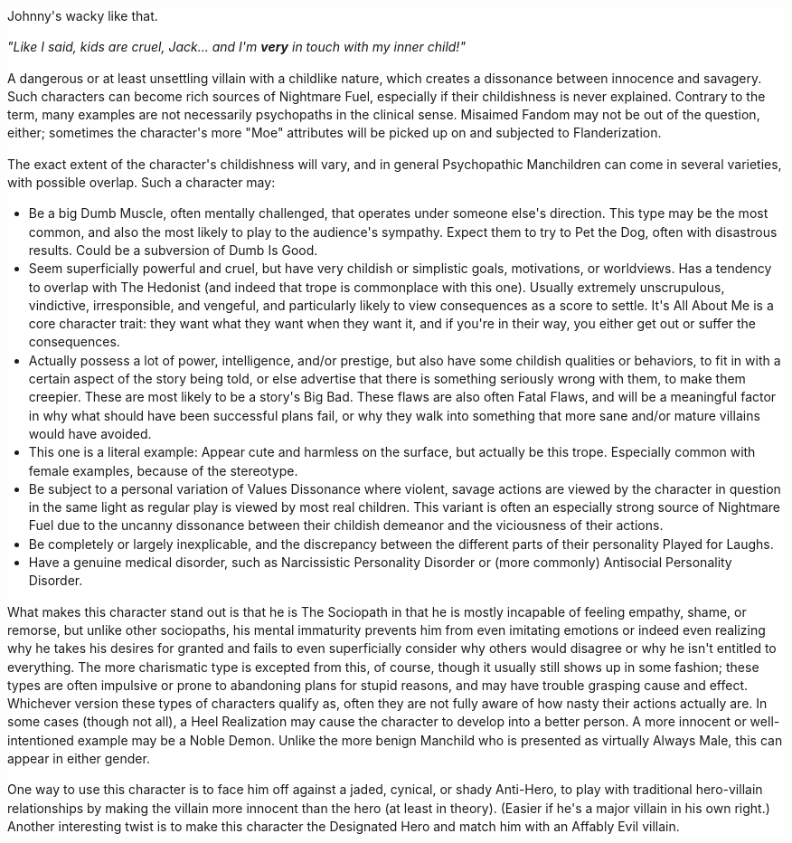Johnny's wacky like that.

_"Like I said, kids are cruel, Jack... and I'm **very** in touch with my inner child!"_

A dangerous or at least unsettling villain with a childlike nature, which creates a dissonance between innocence and savagery. Such characters can become rich sources of Nightmare Fuel, especially if their childishness is never explained. Contrary to the term, many examples are not necessarily psychopaths in the clinical sense. Misaimed Fandom may not be out of the question, either; sometimes the character's more "Moe" attributes will be picked up on and subjected to Flanderization.

The exact extent of the character's childishness will vary, and in general Psychopathic Manchildren can come in several varieties, with possible overlap. Such a character may:

-   Be a big Dumb Muscle, often mentally challenged, that operates under someone else's direction. This type may be the most common, and also the most likely to play to the audience's sympathy. Expect them to try to Pet the Dog, often with disastrous results. Could be a subversion of Dumb Is Good.
-   Seem superficially powerful and cruel, but have very childish or simplistic goals, motivations, or worldviews. Has a tendency to overlap with The Hedonist (and indeed that trope is commonplace with this one). Usually extremely unscrupulous, vindictive, irresponsible, and vengeful, and particularly likely to view consequences as a score to settle. It's All About Me is a core character trait: they want what they want when they want it, and if you're in their way, you either get out or suffer the consequences.
-   Actually possess a lot of power, intelligence, and/or prestige, but also have some childish qualities or behaviors, to fit in with a certain aspect of the story being told, or else advertise that there is something seriously wrong with them, to make them creepier. These are most likely to be a story's Big Bad. These flaws are also often Fatal Flaws, and will be a meaningful factor in why what should have been successful plans fail, or why they walk into something that more sane and/or mature villains would have avoided.
-   This one is a literal example: Appear cute and harmless on the surface, but actually be this trope. Especially common with female examples, because of the stereotype.
-   Be subject to a personal variation of Values Dissonance where violent, savage actions are viewed by the character in question in the same light as regular play is viewed by most real children. This variant is often an especially strong source of Nightmare Fuel due to the uncanny dissonance between their childish demeanor and the viciousness of their actions.
-   Be completely or largely inexplicable, and the discrepancy between the different parts of their personality Played for Laughs.
-   Have a genuine medical disorder, such as Narcissistic Personality Disorder or (more commonly) Antisocial Personality Disorder.

What makes this character stand out is that he is The Sociopath in that he is mostly incapable of feeling empathy, shame, or remorse, but unlike other sociopaths, his mental immaturity prevents him from even imitating emotions or indeed even realizing why he takes his desires for granted and fails to even superficially consider why others would disagree or why he isn't entitled to everything. The more charismatic type is excepted from this, of course, though it usually still shows up in some fashion; these types are often impulsive or prone to abandoning plans for stupid reasons, and may have trouble grasping cause and effect. Whichever version these types of characters qualify as, often they are not fully aware of how nasty their actions actually are. In some cases (though not all), a Heel Realization may cause the character to develop into a better person. A more innocent or well-intentioned example may be a Noble Demon. Unlike the more benign Manchild who is presented as virtually Always Male, this can appear in either gender.

One way to use this character is to face him off against a jaded, cynical, or shady Anti-Hero, to play with traditional hero-villain relationships by making the villain more innocent than the hero (at least in theory). (Easier if he's a major villain in his own right.) Another interesting twist is to make this character the Designated Hero and match him with an Affably Evil villain.
